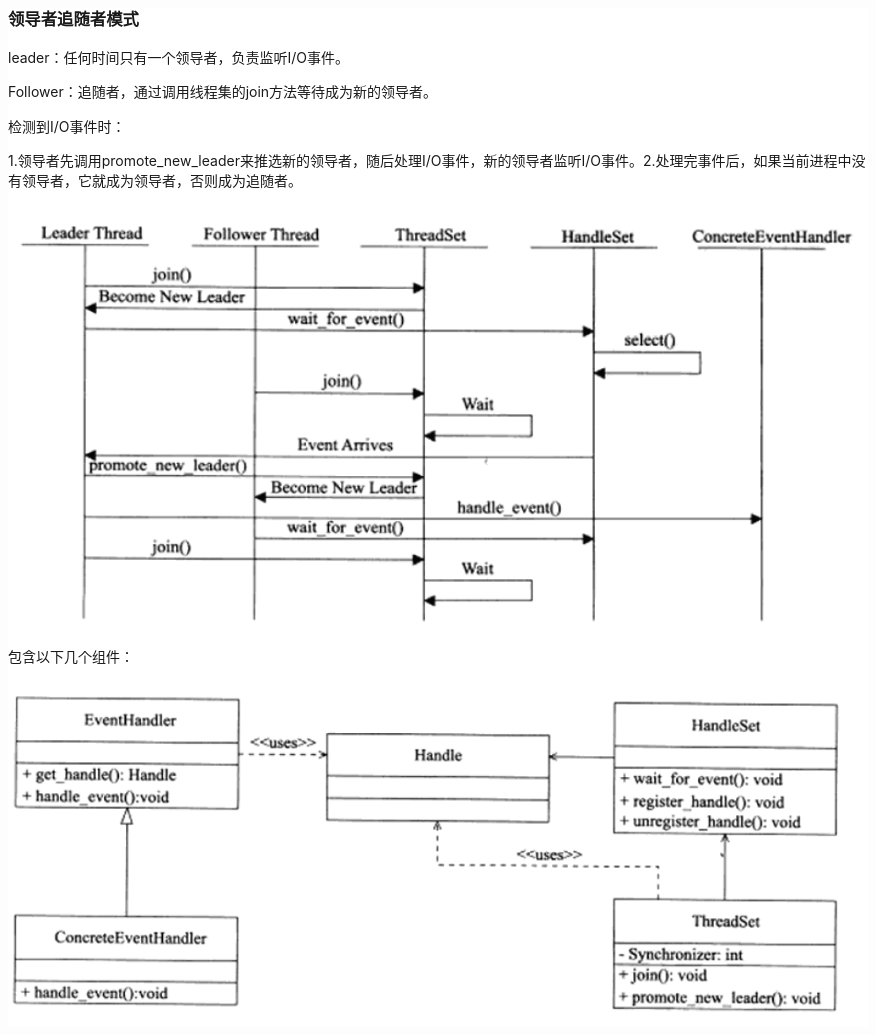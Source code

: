 

### 领导者追随者模式

leader：任何时间只有一个领导者，负责监听I/O事件。

Follower：追随者，通过调用线程集的join方法等待成为新的领导者。

检测到I/O事件时：

1.领导者先调用promote_new_leader来推选新的领导者，随后处理I/O事件，新的领导者监听I/O事件。2.处理完事件后，如果当前进程中没有领导者，它就成为领导者，否则成为追随者。

![领导者-追随者模式.png](网络编程.assets/5NeaoEdxAW4THrX.png)

包含以下几个组件：

![领导者-追随者模式的组件.png](网络编程.assets/JFtIr9V6qHRlj2E.png)
